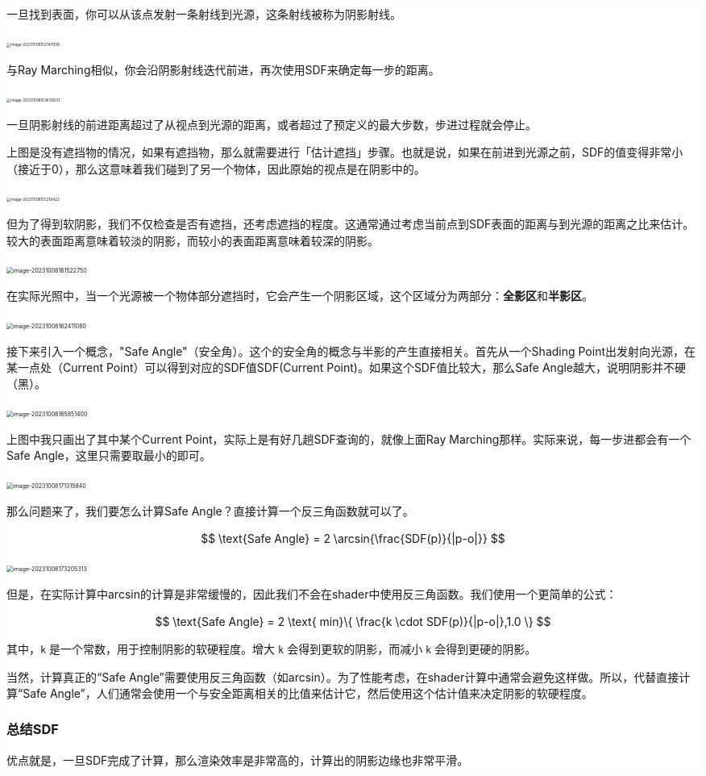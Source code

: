 一旦找到表面，你可以从该点发射一条射线到光源，这条射线被称为阴影射线。

<img src="https://regz-1258735137.cos.ap-guangzhou.myqcloud.com/remo_t/image-20231008152147938.png" alt="image-20231008152147938" style="zoom:33%;" />

与Ray Marching相似，你会沿阴影射线迭代前进，再次使用SDF来确定每一步的距离。

<img src="https://regz-1258735137.cos.ap-guangzhou.myqcloud.com/remo_t/image-20231008153635637.png" alt="image-20231008153635637" style="zoom:33%;" />

一旦阴影射线的前进距离超过了从视点到光源的距离，或者超过了预定义的最大步数，步进过程就会停止。

上图是没有遮挡物的情况，如果有遮挡物，那么就需要进行「估计遮挡」步骤。也就是说，如果在前进到光源之前，SDF的值变得非常小（接近于0），那么这意味着我们碰到了另一个物体，因此原始的视点是在阴影中的。

<img src="https://regz-1258735137.cos.ap-guangzhou.myqcloud.com/remo_t/image-20231008155216422.png" alt="image-20231008155216422" style="zoom:33%;" />

但为了得到软阴影，我们不仅检查是否有遮挡，还考虑遮挡的程度。这通常通过考虑当前点到SDF表面的距离与到光源的距离之比来估计。较大的表面距离意味着较淡的阴影，而较小的表面距离意味着较深的阴影。

<img src="https://regz-1258735137.cos.ap-guangzhou.myqcloud.com/remo_t/image-20231008161522750.png" alt="image-20231008161522750" style="zoom: 50%;" />

在实际光照中，当一个光源被一个物体部分遮挡时，它会产生一个阴影区域，这个区域分为两部分：**全影区**和**半影区**。

<img src="https://regz-1258735137.cos.ap-guangzhou.myqcloud.com/remo_t/image-20231008162411080.png" alt="image-20231008162411080" style="zoom: 50%;" />

接下来引入一个概念，"Safe Angle"（安全角）。这个的安全角的概念与半影的产生直接相关。首先从一个Shading Point出发射向光源，在某一点处（Current Point）可以得到对应的SDF值SDF(Current Point)。如果这个SDF值比较大，那么Safe Angle越大，说明阴影并不硬（黑）。

<img src="https://regz-1258735137.cos.ap-guangzhou.myqcloud.com/remo_t/image-20231008165851400.png" alt="image-20231008165851400" style="zoom:50%;" />

上图中我只画出了其中某个Current Point，实际上是有好几趟SDF查询的，就像上面Ray Marching那样。实际来说，每一步进都会有一个Safe Angle，这里只需要取最小的即可。

<img src="https://regz-1258735137.cos.ap-guangzhou.myqcloud.com/remo_t/image-20231008171315840.png" alt="image-20231008171315840" style="zoom: 50%;" />

那么问题来了，我们要怎么计算Safe Angle？直接计算一个反三角函数就可以了。

$$
\text{Safe Angle} = 2 \arcsin{\frac{SDF(p)}{|p-o|}}
$$

<img src="https://regz-1258735137.cos.ap-guangzhou.myqcloud.com/remo_t/image-20231008173205313.png" alt="image-20231008173205313" style="zoom: 50%;" />

但是，在实际计算中arcsin的计算是非常缓慢的，因此我们不会在shader中使用反三角函数。我们使用一个更简单的公式：

$$
\text{Safe Angle} = 2 \text{ min}\{ 
\frac{k \cdot SDF(p)}{|p-o|},1.0
\}
$$

其中，`k` 是一个常数，用于控制阴影的软硬程度。增大 `k` 会得到更软的阴影，而减小 `k` 会得到更硬的阴影。

当然，计算真正的“Safe Angle”需要使用反三角函数（如arcsin）。为了性能考虑，在shader计算中通常会避免这样做。所以，代替直接计算“Safe Angle”，人们通常会使用一个与安全距离相关的比值来估计它，然后使用这个估计值来决定阴影的软硬程度。

### 总结SDF

优点就是，一旦SDF完成了计算，那么渲染效率是非常高的，计算出的阴影边缘也非常平滑。

